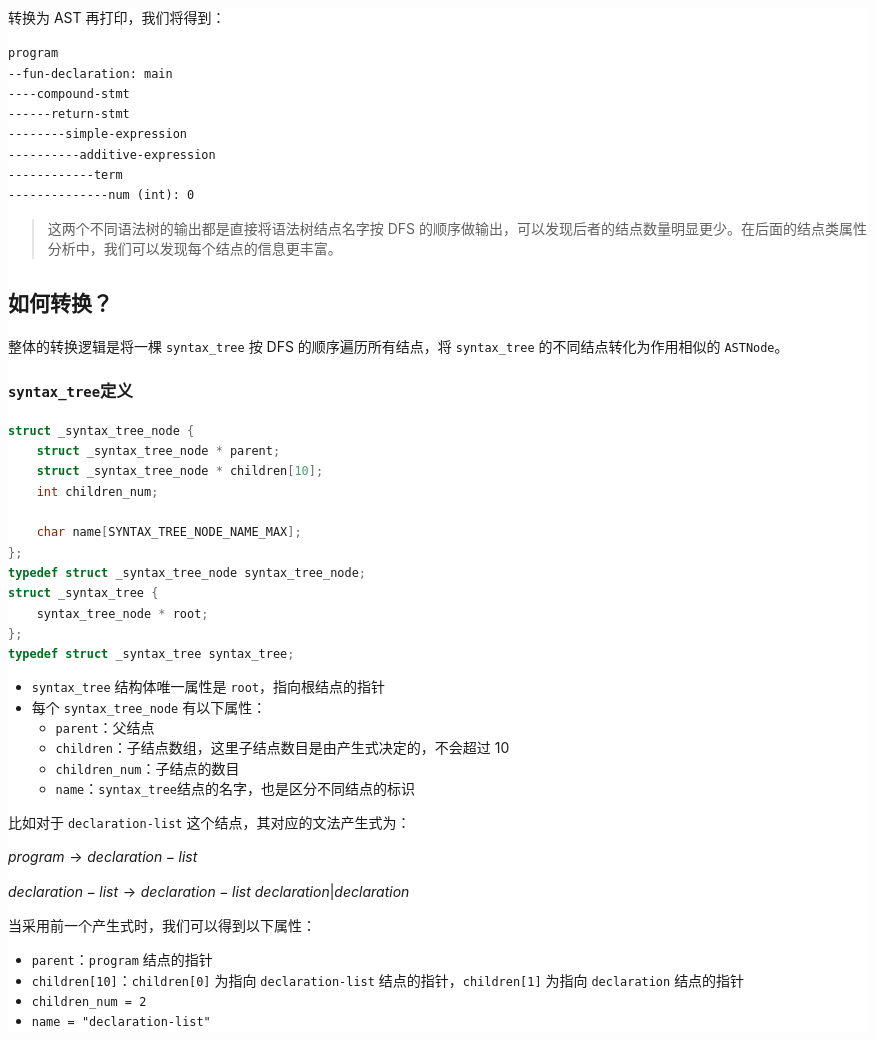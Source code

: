 转换为 AST 再打印，我们将得到：

```
program
--fun-declaration: main
----compound-stmt
------return-stmt
--------simple-expression
----------additive-expression
------------term
--------------num (int): 0
```

> 这两个不同语法树的输出都是直接将语法树结点名字按 DFS 的顺序做输出，可以发现后者的结点数量明显更少。在后面的结点类属性分析中，我们可以发现每个结点的信息更丰富。

## 如何转换？

整体的转换逻辑是将一棵 `syntax_tree` 按 DFS 的顺序遍历所有结点，将 `syntax_tree` 的不同结点转化为作用相似的 `ASTNode`。

### `syntax_tree`定义

```c++
struct _syntax_tree_node {
	struct _syntax_tree_node * parent;
	struct _syntax_tree_node * children[10];
	int children_num;

	char name[SYNTAX_TREE_NODE_NAME_MAX];
};
typedef struct _syntax_tree_node syntax_tree_node;
struct _syntax_tree {
	syntax_tree_node * root;
};
typedef struct _syntax_tree syntax_tree;
```

- `syntax_tree` 结构体唯一属性是 `root`，指向根结点的指针
- 每个 `syntax_tree_node` 有以下属性：
  - `parent`：父结点
  - `children`：子结点数组，这里子结点数目是由产生式决定的，不会超过 10
  - `children_num`：子结点的数目
  - `name`：`syntax_tree`结点的名字，也是区分不同结点的标识

比如对于 `declaration-list` 这个结点，其对应的文法产生式为：

$program\rightarrow declaration-list$

$declaration-list \rightarrow declaration-list ~declaration |declaration$

当采用前一个产生式时，我们可以得到以下属性：

- `parent`：`program` 结点的指针
- `children[10]`：`children[0]` 为指向 `declaration-list` 结点的指针，`children[1]` 为指向 `declaration` 结点的指针
- `children_num = 2`
- `name = "declaration-list"`
